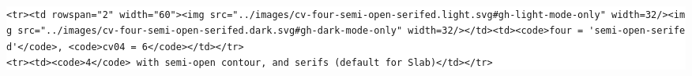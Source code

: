     <tr><td rowspan="2" width="60"><img src="../images/cv-four-semi-open-serifed.light.svg#gh-light-mode-only" width=32/><img src="../images/cv-four-semi-open-serifed.dark.svg#gh-dark-mode-only" width=32/></td><td><code>four = 'semi-open-serifed'</code>, <code>cv04 = 6</code></td></tr>
    <tr><td><code>4</code> with semi-open contour, and serifs (default for Slab)</td></tr>